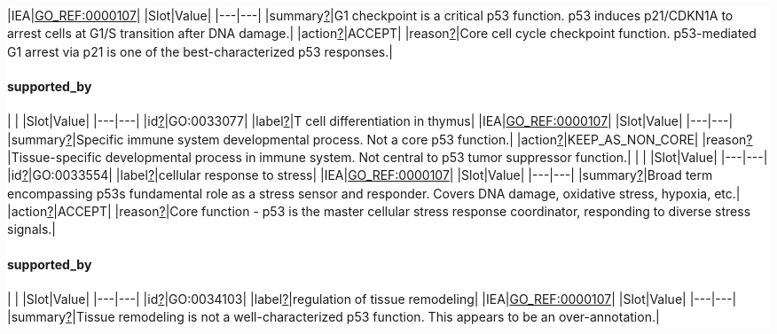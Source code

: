 |IEA|[GO_REF:0000107](GO_REF:0000107)|
|Slot|Value|
|---|---|
|summary[?](https://w3id.org/ai4curation/gene_review/summary)|G1 checkpoint is a critical p53 function. p53 induces p21/CDKN1A to arrest cells at G1/S transition after DNA damage.|
|action[?](https://w3id.org/ai4curation/gene_review/action)|ACCEPT|
|reason[?](https://w3id.org/ai4curation/gene_review/reason)|Core cell cycle checkpoint function. p53-mediated G1 arrest via p21 is one of the best-characterized p53 responses.|

#### supported_by

|
|
|Slot|Value|
|---|---|
|id[?](https://w3id.org/ai4curation/gene_review/id)|GO:0033077|
|label[?](https://w3id.org/ai4curation/gene_review/label)|T cell differentiation in thymus|
|IEA|[GO_REF:0000107](GO_REF:0000107)|
|Slot|Value|
|---|---|
|summary[?](https://w3id.org/ai4curation/gene_review/summary)|Specific immune system developmental process. Not a core p53 function.|
|action[?](https://w3id.org/ai4curation/gene_review/action)|KEEP_AS_NON_CORE|
|reason[?](https://w3id.org/ai4curation/gene_review/reason)|Tissue-specific developmental process in immune system. Not central to p53 tumor suppressor function.|
|
|
|Slot|Value|
|---|---|
|id[?](https://w3id.org/ai4curation/gene_review/id)|GO:0033554|
|label[?](https://w3id.org/ai4curation/gene_review/label)|cellular response to stress|
|IEA|[GO_REF:0000107](GO_REF:0000107)|
|Slot|Value|
|---|---|
|summary[?](https://w3id.org/ai4curation/gene_review/summary)|Broad term encompassing p53s fundamental role as a stress sensor and responder. Covers DNA damage, oxidative stress, hypoxia, etc.|
|action[?](https://w3id.org/ai4curation/gene_review/action)|ACCEPT|
|reason[?](https://w3id.org/ai4curation/gene_review/reason)|Core function - p53 is the master cellular stress response coordinator, responding to diverse stress signals.|

#### supported_by

|
|
|Slot|Value|
|---|---|
|id[?](https://w3id.org/ai4curation/gene_review/id)|GO:0034103|
|label[?](https://w3id.org/ai4curation/gene_review/label)|regulation of tissue remodeling|
|IEA|[GO_REF:0000107](GO_REF:0000107)|
|Slot|Value|
|---|---|
|summary[?](https://w3id.org/ai4curation/gene_review/summary)|Tissue remodeling is not a well-characterized p53 function. This appears to be an over-annotation.|